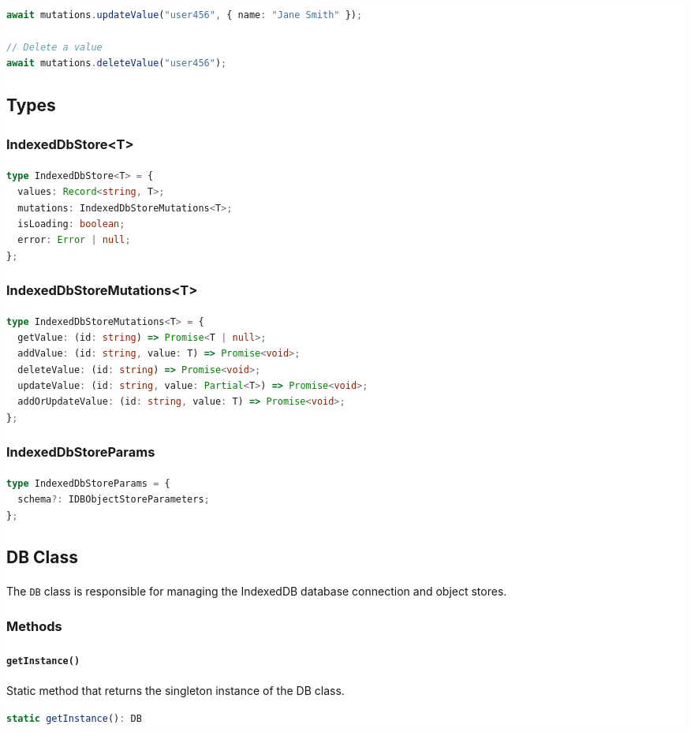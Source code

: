 ```typescript
await mutations.updateValue("user456", { name: "Jane Smith" });

// Delete a value
await mutations.deleteValue("user456");
```

## Types

### IndexedDbStore\<T\>

```typescript
type IndexedDbStore<T> = {
  values: Record<string, T>;
  mutations: IndexedDbStoreMutations<T>;
  isLoading: boolean;
  error: Error | null;
};
```

### IndexedDbStoreMutations\<T\>

```typescript
type IndexedDbStoreMutations<T> = {
  getValue: (id: string) => Promise<T | null>;
  addValue: (id: string, value: T) => Promise<void>;
  deleteValue: (id: string) => Promise<void>;
  updateValue: (id: string, value: Partial<T>) => Promise<void>;
  addOrUpdateValue: (id: string, value: T) => Promise<void>;
};
```

### IndexedDbStoreParams

```typescript
type IndexedDbStoreParams = {
  schema?: IDBObjectStoreParameters;
};
```

## DB Class

The `DB` class is responsible for managing the IndexedDB database connection and object stores.

### Methods

#### `getInstance()`

Static method that returns the singleton instance of the DB class.

```typescript
static getInstance(): DB
```
